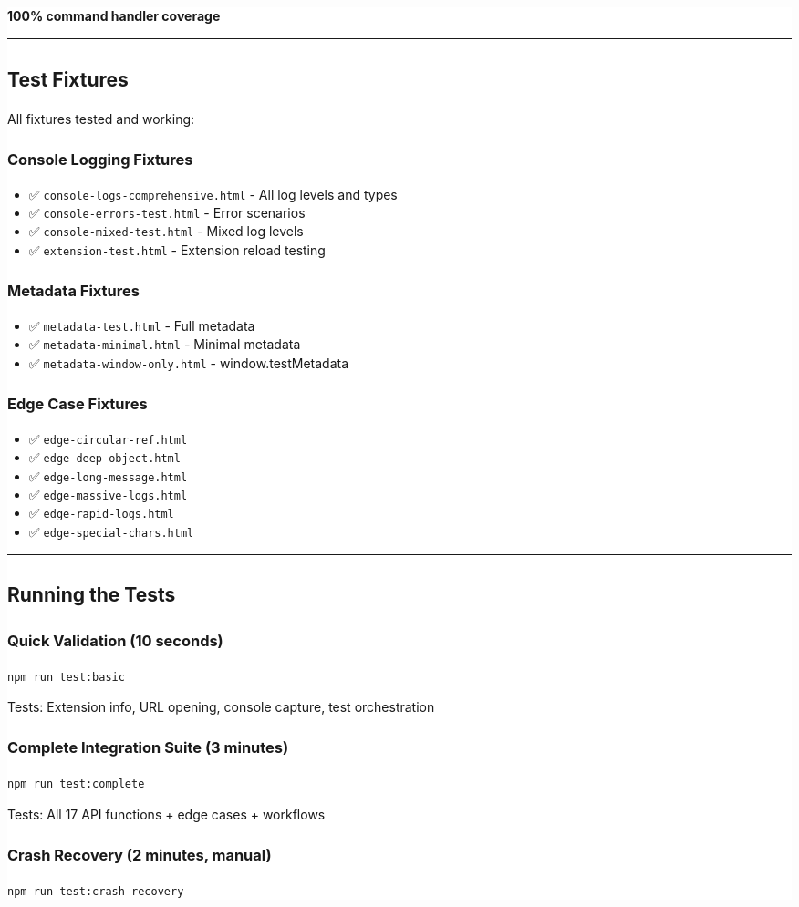 **100% command handler coverage**

---

## Test Fixtures

All fixtures tested and working:

### Console Logging Fixtures

- ✅ `console-logs-comprehensive.html` - All log levels and types
- ✅ `console-errors-test.html` - Error scenarios
- ✅ `console-mixed-test.html` - Mixed log levels
- ✅ `extension-test.html` - Extension reload testing

### Metadata Fixtures

- ✅ `metadata-test.html` - Full metadata
- ✅ `metadata-minimal.html` - Minimal metadata
- ✅ `metadata-window-only.html` - window.testMetadata

### Edge Case Fixtures

- ✅ `edge-circular-ref.html`
- ✅ `edge-deep-object.html`
- ✅ `edge-long-message.html`
- ✅ `edge-massive-logs.html`
- ✅ `edge-rapid-logs.html`
- ✅ `edge-special-chars.html`

---

## Running the Tests

### Quick Validation (10 seconds)

```bash
npm run test:basic
```

Tests: Extension info, URL opening, console capture, test orchestration

### Complete Integration Suite (3 minutes)

```bash
npm run test:complete
```

Tests: All 17 API functions + edge cases + workflows

### Crash Recovery (2 minutes, manual)

```bash
npm run test:crash-recovery
```
